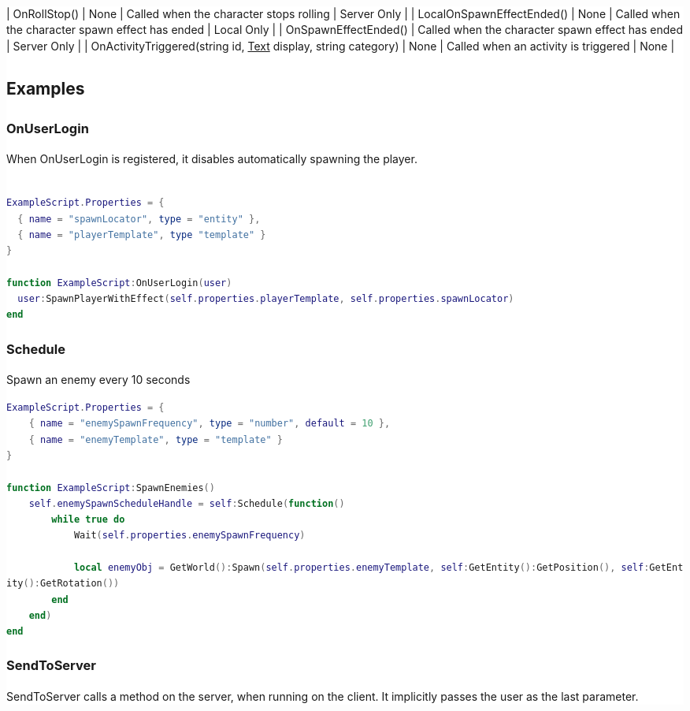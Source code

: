 | OnRollStop() | None | Called when the character stops rolling | Server Only |
| LocalOnSpawnEffectEnded() | None | Called when the character spawn effect has ended | Local Only |
| OnSpawnEffectEnded() | Called when the character spawn effect has ended | Server Only |
| OnActivityTriggered(string id, [Text](text) display, string category) | None | Called when an activity is triggered | None | 

## Examples

### OnUserLogin

When OnUserLogin is registered, it disables automatically spawning the player.

```lua

ExampleScript.Properties = {
  { name = "spawnLocator", type = "entity" },
  { name = "playerTemplate", type "template" }
}

function ExampleScript:OnUserLogin(user)
  user:SpawnPlayerWithEffect(self.properties.playerTemplate, self.properties.spawnLocator)
end
```

### Schedule

Spawn an enemy every 10 seconds

```lua
ExampleScript.Properties = {
	{ name = "enemySpawnFrequency", type = "number", default = 10 },
	{ name = "enemyTemplate", type = "template" }
}

function ExampleScript:SpawnEnemies()
	self.enemySpawnScheduleHandle = self:Schedule(function()
		while true do
			Wait(self.properties.enemySpawnFrequency)

			local enemyObj = GetWorld():Spawn(self.properties.enemyTemplate, self:GetEntity():GetPosition(), self:GetEntity():GetRotation())
		end
	end)
end
```


### SendToServer

SendToServer calls a method on the server, when running on the client. It implicitly passes the user as the last parameter.
